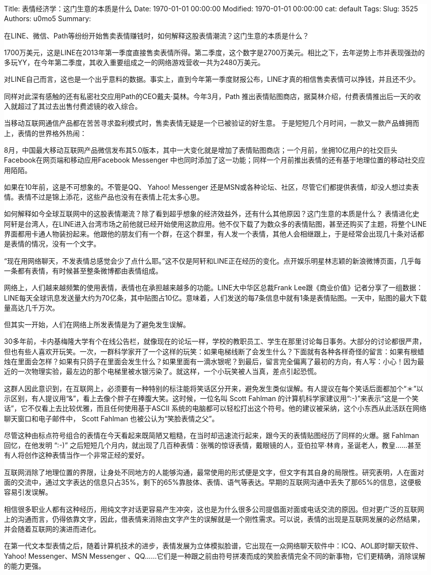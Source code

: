 Title: 表情经济学：这门生意的本质是什么
Date: 1970-01-01 00:00:00
Modified: 1970-01-01 00:00:00
cat: default
Tags: 
Slug: 3525
Authors: u0mo5 
Summary: 

在LINE、微信、Path等纷纷开始售卖表情赚钱时，如何解释这股表情潮流？这门生意的本质是什么？



1700万美元，这是LINE在2013年第一季度直接售卖表情所得。第二季度，这个数字是2700万美元。相比之下，去年逆势上市并表现强劲的多玩YY，在今年第二季度，其收入重要组成之一的网络游戏营收一共为2480万美元。

对LINE自己而言，这也是一个出乎意料的数据。事实上，直到今年第一季度财报公布，LINE才真的相信售卖表情可以挣钱，并且还不少。

同样对此深有感触的还有私密社交应用Path的CEO戴夫·莫林。今年3月，Path 推出表情贴图商店，据莫林介绍，付费表情推出后一天的收入就超过了其过去出售付费滤镜的收入综合。

当移动互联网通信产品都在苦苦寻求盈利模式时，售卖表情无疑是一个已被验证的好生意。 于是短短几个月时间，一款又一款产品蜂拥而上，表情的世界格外热闹：

8月，中国最大移动互联网产品微信发布其5.0版本，其中一大变化就是增加了表情贴图商店；一个月前，坐拥10亿用户的社交巨头Facebook在网页端和移动应用Facebook Messenger 中也同时添加了这一功能；同样一个月前推出表情的还有基于地理位置的移动社交应用陌陌。

如果在10年前，这是不可想象的。不管是QQ、 Yahoo! Messenger 还是MSN或各种论坛、社区，尽管它们都提供表情，却没人想过卖表情。表情不过是锦上添花，这些产品也没有在表情上花太多心思。

如何解释如今全球互联网中的这股表情潮流？除了看到超乎想象的经济效益外，还有什么其他原因？这门生意的本质是什么？
表情进化史
阿轩是台湾人，在LINE进入台湾市场之前他就已经开始使用这款应用。他不仅下载了为数众多的表情贴图，甚至还购买了主题，将整个LINE界面都用卡通人物装扮起来。他跟他的朋友们有一个群，在这个群里，有人发一个表情，其他人会相继跟上，于是经常会出现几十条对话都是表情的情况，没有一个文字。

“现在用网络聊天，不发表情总感觉会少了点什么耶。”这不仅是阿轩和LINE正在经历的变化。点开娱乐明星林志颖的新浪微博页面，几乎每一条都有表情，有时候甚至整条微博都由表情组成。

网络上，人们越来越频繁的使用表情，表情也在承担越来越多的功能。LINE大中华区总裁Frank Lee跟《商业价值》记者分享了一组数据：LINE每天全球讯息发送量大约为70亿条，其中贴图占10亿。意味着，人们发送的每7条信息中就有1条是表情贴图。一天中，贴图的最大下载量高达几千万次。

但其实一开始，人们在网络上所发表情是为了避免发生误解。

30多年前，卡内基梅隆大学有个在线公告栏，就像现在的论坛一样，学校的教职员工、学生在那里讨论每日事务。大部分的讨论都很严肃，但也有些人喜欢开玩笑。一次，一群科学家开了一个这样的玩笑：如果电梯线断了会发生什么？下面就有各种各样奇怪的留言：如果有根蜡烛在里面会怎样？如果有只鸽子在里面会发生什么？如果里面有一滴水银呢？到最后，留言完全偏离了最初的方向，有人写：小心！因为最近的一次物理实验，最左边的那个电梯里被水银污染了。就这样，一个小玩笑被人当真，差点引起恐慌。

这群人因此意识到，在互联网上，必须要有一种特别的标注能将笑话区分开来，避免发生类似误解。有人提议在每个笑话后面都加个“＊”以示区别，有人提议用“&amp;”，看上去像个胖子在捧腹大笑。这时候，一位名叫 Scott Fahlman 的计算机科学家建议用“:-)”来表示“这是一个笑话”，它不仅看上去比较优雅，而且任何使用基于ASCII 系统的电脑都可以轻松打出这个符号。他的建议被采纳，这个小东西从此活跃在网络聊天窗口和电子邮件中， Scott Fahlman 也被公认为“笑脸表情之父”。

尽管这种由标点符号组合的表情在今天看起来既简陋又粗糙，在当时却迅速流行起来，跟今天的表情贴图经历了同样的火爆。据 Fahlman 回忆，在他发明 “:-)” 之后短短几个月内，就出现了几百种表情：张嘴的惊讶表情，戴眼镜的人，亚伯拉罕·林肯，圣诞老人，教皇……甚至有人将创作这种表情当作一个非常正经的爱好。

互联网消除了地理位置的界限，让身处不同地方的人能够沟通，最常使用的形式便是文字，但文字有其自身的局限性。研究表明，人在面对面的交流中，通过文字表达的信息只占35%，剩下的65%靠肢体、表情、语气等表达。早期的互联网沟通中丢失了那65%的信息，这便极容易引发误解。

相信很多职业人都有这种经历，用纯文字对话更容易产生冲突，这也是为什么很多公司提倡面对面或电话交流的原因。但对更广泛的互联网上的沟通而言，仍得依靠文字，因此，借表情来消除由文字产生的误解就是一个刚性需求。可以说，表情的出现是互联网发展的必然结果，并会随着互联网的演进而进化。

在第一代文本型表情之后，随着计算机技术的进步，表情发展为立体模拟脸谱，它出现在一众网络聊天软件中：ICQ、AOL即时聊天软件、Yahoo! Messenger、MSN Messenger 、QQ……它们是一种跟之前由符号拼凑而成的笑脸表情完全不同的新事物，它们更精确，消除误解的能力更强。
